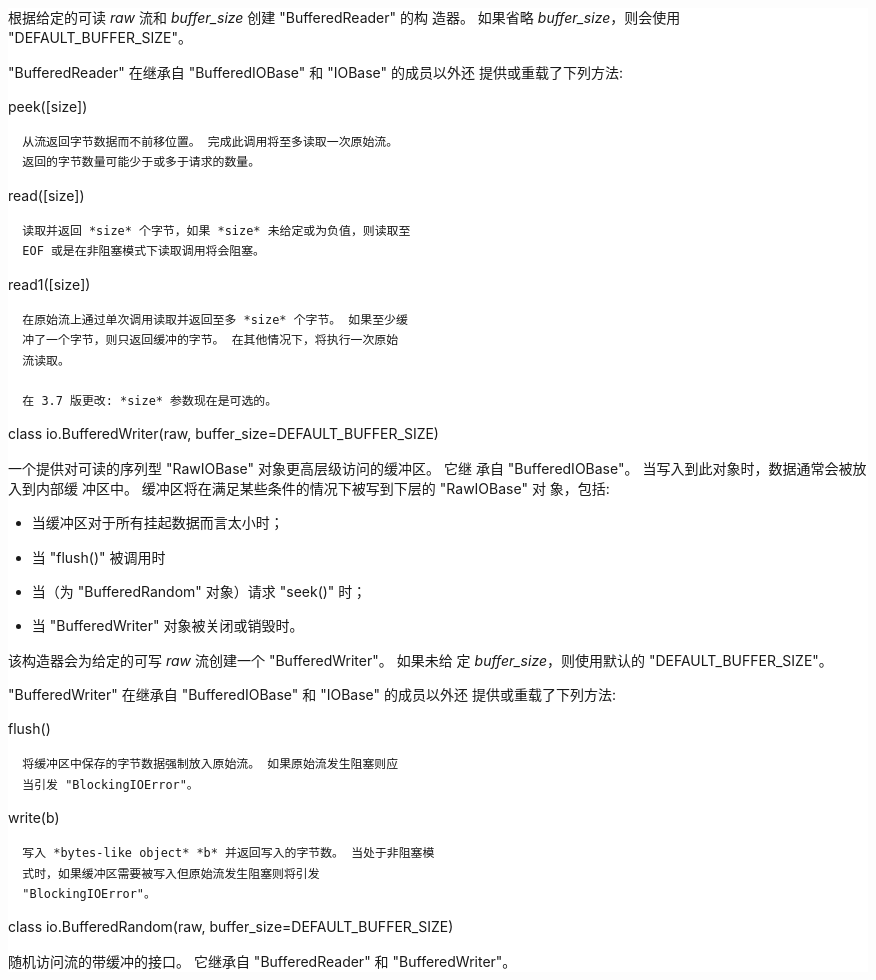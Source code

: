    根据给定的可读 *raw* 流和 *buffer_size* 创建 "BufferedReader" 的构
   造器。 如果省略 *buffer_size*，则会使用 "DEFAULT_BUFFER_SIZE"。

   "BufferedReader" 在继承自 "BufferedIOBase" 和 "IOBase" 的成员以外还
   提供或重载了下列方法:

   peek([size])

      从流返回字节数据而不前移位置。 完成此调用将至多读取一次原始流。
      返回的字节数量可能少于或多于请求的数量。

   read([size])

      读取并返回 *size* 个字节，如果 *size* 未给定或为负值，则读取至
      EOF 或是在非阻塞模式下读取调用将会阻塞。

   read1([size])

      在原始流上通过单次调用读取并返回至多 *size* 个字节。 如果至少缓
      冲了一个字节，则只返回缓冲的字节。 在其他情况下，将执行一次原始
      流读取。

      在 3.7 版更改: *size* 参数现在是可选的。

class io.BufferedWriter(raw, buffer_size=DEFAULT_BUFFER_SIZE)

   一个提供对可读的序列型 "RawIOBase" 对象更高层级访问的缓冲区。 它继
   承自 "BufferedIOBase"。 当写入到此对象时，数据通常会被放入到内部缓
   冲区中。 缓冲区将在满足某些条件的情况下被写到下层的 "RawIOBase" 对
   象，包括:

   * 当缓冲区对于所有挂起数据而言太小时；

   * 当 "flush()" 被调用时

   * 当（为 "BufferedRandom" 对象）请求 "seek()" 时；

   * 当 "BufferedWriter" 对象被关闭或销毁时。

   该构造器会为给定的可写 *raw* 流创建一个 "BufferedWriter"。 如果未给
   定 *buffer_size*，则使用默认的 "DEFAULT_BUFFER_SIZE"。

   "BufferedWriter" 在继承自 "BufferedIOBase" 和 "IOBase" 的成员以外还
   提供或重载了下列方法:

   flush()

      将缓冲区中保存的字节数据强制放入原始流。 如果原始流发生阻塞则应
      当引发 "BlockingIOError"。

   write(b)

      写入 *bytes-like object* *b* 并返回写入的字节数。 当处于非阻塞模
      式时，如果缓冲区需要被写入但原始流发生阻塞则将引发
      "BlockingIOError"。

class io.BufferedRandom(raw, buffer_size=DEFAULT_BUFFER_SIZE)

   随机访问流的带缓冲的接口。 它继承自 "BufferedReader" 和
   "BufferedWriter"。

